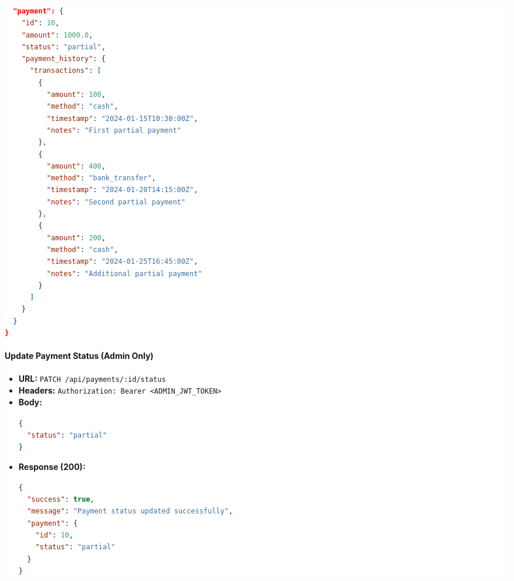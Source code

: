   ```json
    "payment": {
      "id": 10,
      "amount": 1000.0,
      "status": "partial",
      "payment_history": {
        "transactions": [
          {
            "amount": 100,
            "method": "cash",
            "timestamp": "2024-01-15T10:30:00Z",
            "notes": "First partial payment"
          },
          {
            "amount": 400,
            "method": "bank_transfer",
            "timestamp": "2024-01-20T14:15:00Z",
            "notes": "Second partial payment"
          },
          {
            "amount": 200,
            "method": "cash",
            "timestamp": "2024-01-25T16:45:00Z",
            "notes": "Additional partial payment"
          }
        ]
      }
    }
  }
  ```

#### Update Payment Status (Admin Only)

- **URL:** `PATCH /api/payments/:id/status`
- **Headers:** `Authorization: Bearer <ADMIN_JWT_TOKEN>`
- **Body:**
  ```json
  {
    "status": "partial"
  }
  ```
- **Response (200):**
  ```json
  {
    "success": true,
    "message": "Payment status updated successfully",
    "payment": {
      "id": 10,
      "status": "partial"
    }
  }
  ```
